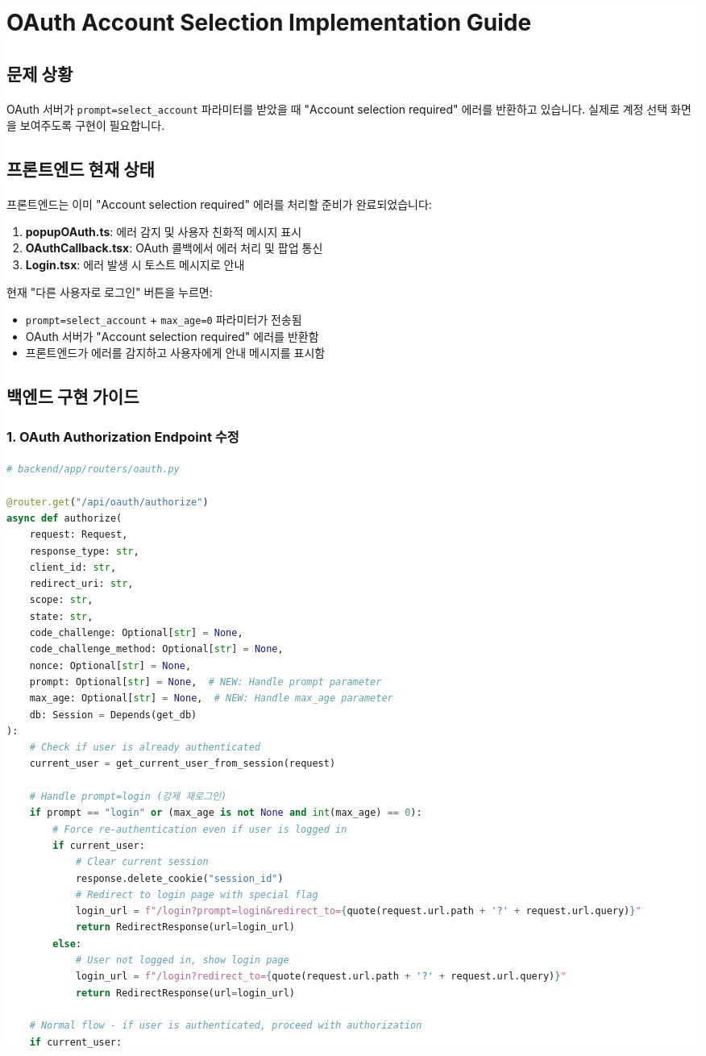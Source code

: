 # OAuth Account Selection Implementation Guide

## 문제 상황

OAuth 서버가 `prompt=select_account` 파라미터를 받았을 때 "Account selection required" 에러를 반환하고 있습니다. 실제로 계정 선택 화면을 보여주도록 구현이 필요합니다.

## 프론트엔드 현재 상태

프론트엔드는 이미 "Account selection required" 에러를 처리할 준비가 완료되었습니다:

1. **popupOAuth.ts**: 에러 감지 및 사용자 친화적 메시지 표시
2. **OAuthCallback.tsx**: OAuth 콜백에서 에러 처리 및 팝업 통신
3. **Login.tsx**: 에러 발생 시 토스트 메시지로 안내

현재 "다른 사용자로 로그인" 버튼을 누르면:
- `prompt=select_account` + `max_age=0` 파라미터가 전송됨
- OAuth 서버가 "Account selection required" 에러를 반환함
- 프론트엔드가 에러를 감지하고 사용자에게 안내 메시지를 표시함

## 백엔드 구현 가이드

### 1. OAuth Authorization Endpoint 수정

```python
# backend/app/routers/oauth.py

@router.get("/api/oauth/authorize")
async def authorize(
    request: Request,
    response_type: str,
    client_id: str,
    redirect_uri: str,
    scope: str,
    state: str,
    code_challenge: Optional[str] = None,
    code_challenge_method: Optional[str] = None,
    nonce: Optional[str] = None,
    prompt: Optional[str] = None,  # NEW: Handle prompt parameter
    max_age: Optional[str] = None,  # NEW: Handle max_age parameter
    db: Session = Depends(get_db)
):
    # Check if user is already authenticated
    current_user = get_current_user_from_session(request)
    
    # Handle prompt=login (강제 재로그인)
    if prompt == "login" or (max_age is not None and int(max_age) == 0):
        # Force re-authentication even if user is logged in
        if current_user:
            # Clear current session
            response.delete_cookie("session_id")
            # Redirect to login page with special flag
            login_url = f"/login?prompt=login&redirect_to={quote(request.url.path + '?' + request.url.query)}"
            return RedirectResponse(url=login_url)
        else:
            # User not logged in, show login page
            login_url = f"/login?redirect_to={quote(request.url.path + '?' + request.url.query)}"
            return RedirectResponse(url=login_url)
    
    # Normal flow - if user is authenticated, proceed with authorization
    if current_user:
```